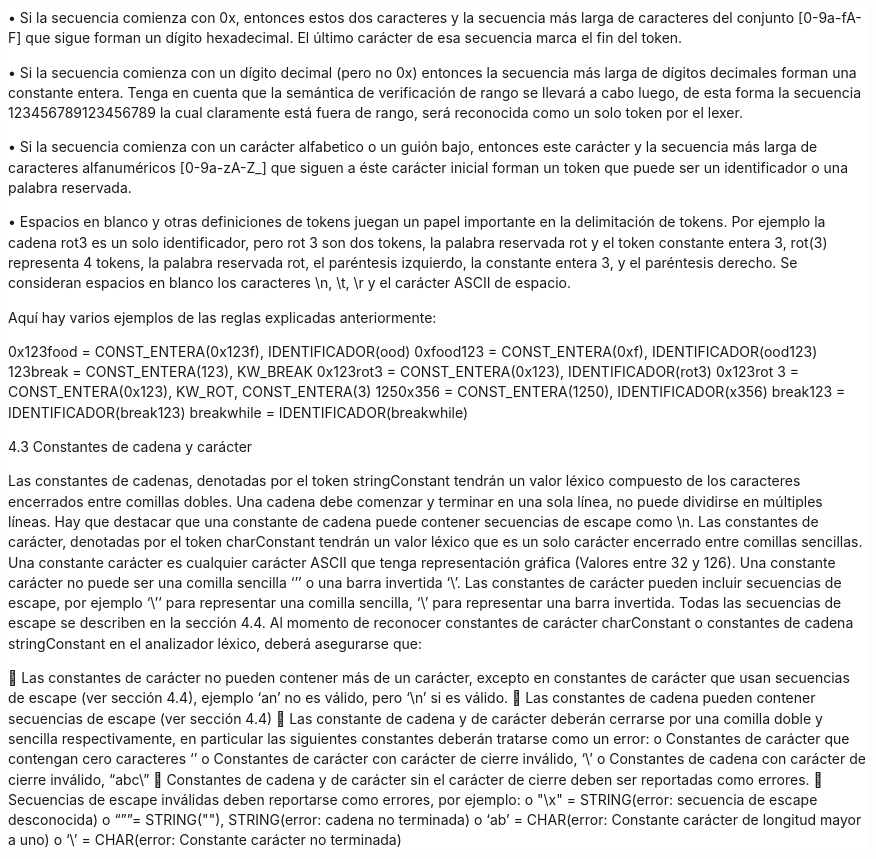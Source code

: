 •	Si la secuencia comienza con 0x, entonces estos dos caracteres y la secuencia más larga de caracteres del conjunto [0-9a-fA-F] que sigue forman un dígito hexadecimal.  El último carácter de esa secuencia marca el fin del token.

•	Si la secuencia comienza con un dígito decimal (pero no 0x) entonces la secuencia más larga de dígitos decimales forman una constante entera.
Tenga en cuenta que la semántica de verificación de rango se llevará a cabo luego, de esta forma la secuencia 123456789123456789 la cual claramente está fuera de rango, será reconocida como un solo token por el lexer.

•	Si la secuencia comienza con un carácter alfabetico o un guión bajo, entonces este carácter y la secuencia más larga de caracteres alfanuméricos [0-9a-zA-Z_] que siguen a éste carácter inicial forman un token que puede ser un identificador o una palabra reservada.

•	Espacios en blanco y otras definiciones de tokens juegan un papel importante en la delimitación de tokens.  Por ejemplo la cadena rot3 es un solo identificador, pero rot 3 son dos tokens, la palabra reservada rot y el token constante entera 3, rot(3) representa 4 tokens, la palabra reservada rot, el paréntesis izquierdo, la constante entera 3, y el paréntesis derecho.  Se consideran espacios en blanco los caracteres \n, \t, \r y el carácter ASCII de espacio.

Aquí hay varios ejemplos de las reglas explicadas anteriormente:

0x123food = CONST_ENTERA(0x123f), IDENTIFICADOR(ood)
0xfood123 = CONST_ENTERA(0xf), IDENTIFICADOR(ood123)
123break = CONST_ENTERA(123), KW_BREAK
0x123rot3 = CONST_ENTERA(0x123), IDENTIFICADOR(rot3)
0x123rot 3 = CONST_ENTERA(0x123), KW_ROT, CONST_ENTERA(3)
1250x356 = CONST_ENTERA(1250), IDENTIFICADOR(x356)
break123 = IDENTIFICADOR(break123)
breakwhile = IDENTIFICADOR(breakwhile)

4.3 Constantes de cadena y carácter

Las constantes de cadenas, denotadas por el token stringConstant tendrán un valor léxico compuesto de los caracteres encerrados entre comillas dobles.  Una cadena debe comenzar y terminar en una sola línea, no puede dividirse en múltiples líneas.  Hay que destacar que una constante de cadena puede contener secuencias de escape como \n.
	Las constantes de carácter, denotadas por el token charConstant tendrán un valor léxico que es un solo carácter encerrado entre comillas sencillas.  Una constante carácter es cualquier carácter ASCII que tenga representación gráfica (Valores entre 32 y 126).  Una constante carácter no puede ser una comilla sencilla ‘’’ o una barra invertida ‘\’.  Las constantes de carácter pueden incluir secuencias de escape, por ejemplo ‘\’’ para representar una comilla sencilla, ‘\\’ para representar una barra invertida.  Todas las secuencias de escape se describen en la sección 4.4.
Al momento de reconocer constantes de carácter charConstant o constantes de cadena stringConstant en el analizador léxico, deberá asegurarse que:

	Las constantes de carácter no pueden contener más de un carácter, excepto en constantes de carácter que usan secuencias de escape (ver sección 4.4), ejemplo ‘an’ no es válido, pero ‘\n’ si es válido.
	Las constantes de cadena pueden contener secuencias de escape (ver sección 4.4)
	Las constante de cadena y de carácter deberán cerrarse por una comilla doble y sencilla respectivamente, en particular las siguientes constantes deberán tratarse como un error:
o	Constantes de carácter que contengan cero caracteres ‘’
o	Constantes de carácter con carácter de cierre inválido, ‘\’
o	Constantes de cadena con carácter de cierre inválido, “abc\”
	Constantes de cadena y de carácter sin el carácter de cierre deben ser reportadas como errores.
	Secuencias de escape inválidas deben reportarse como errores, por ejemplo:
o	"\x" = STRING(error: secuencia de escape desconocida)
o	“””= STRING(""), STRING(error: cadena no terminada)
o	‘ab’ = CHAR(error: Constante carácter de longitud mayor a uno)
o	‘\’ = CHAR(error: Constante carácter no terminada)
